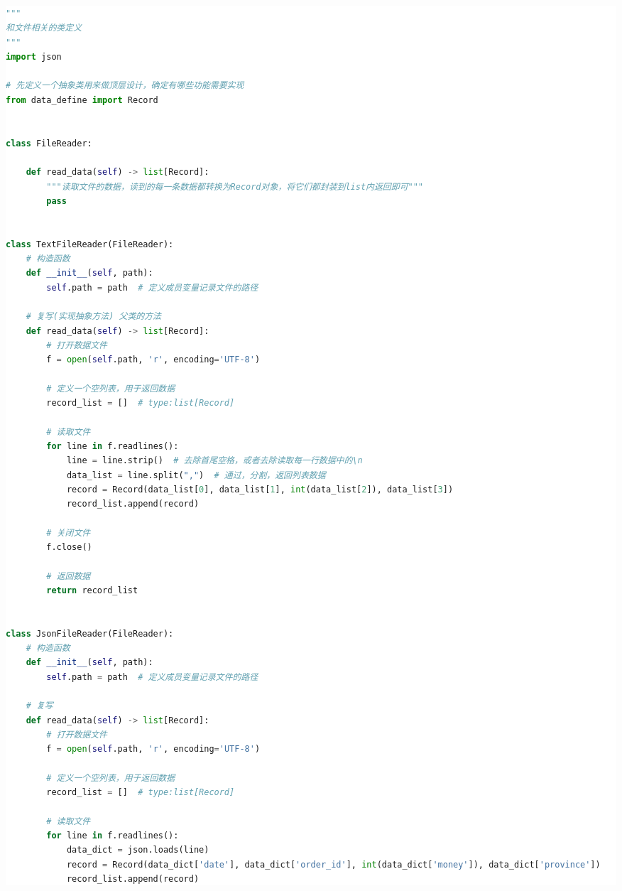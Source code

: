 ```py
"""
和文件相关的类定义
"""
import json

# 先定义一个抽象类用来做顶层设计，确定有哪些功能需要实现
from data_define import Record


class FileReader:

    def read_data(self) -> list[Record]:
        """读取文件的数据，读到的每一条数据都转换为Record对象，将它们都封装到list内返回即可"""
        pass


class TextFileReader(FileReader):
    # 构造函数
    def __init__(self, path):
        self.path = path  # 定义成员变量记录文件的路径

    # 复写(实现抽象方法) 父类的方法
    def read_data(self) -> list[Record]:
        # 打开数据文件
        f = open(self.path, 'r', encoding='UTF-8')

        # 定义一个空列表，用于返回数据
        record_list = []  # type:list[Record]

        # 读取文件
        for line in f.readlines():
            line = line.strip()  # 去除首尾空格，或者去除读取每一行数据中的\n
            data_list = line.split(",")  # 通过，分割，返回列表数据
            record = Record(data_list[0], data_list[1], int(data_list[2]), data_list[3])
            record_list.append(record)

        # 关闭文件
        f.close()

        # 返回数据
        return record_list


class JsonFileReader(FileReader):
    # 构造函数
    def __init__(self, path):
        self.path = path  # 定义成员变量记录文件的路径

    # 复写
    def read_data(self) -> list[Record]:
        # 打开数据文件
        f = open(self.path, 'r', encoding='UTF-8')

        # 定义一个空列表，用于返回数据
        record_list = []  # type:list[Record]

        # 读取文件
        for line in f.readlines():
            data_dict = json.loads(line)
            record = Record(data_dict['date'], data_dict['order_id'], int(data_dict['money']), data_dict['province'])
            record_list.append(record)

```